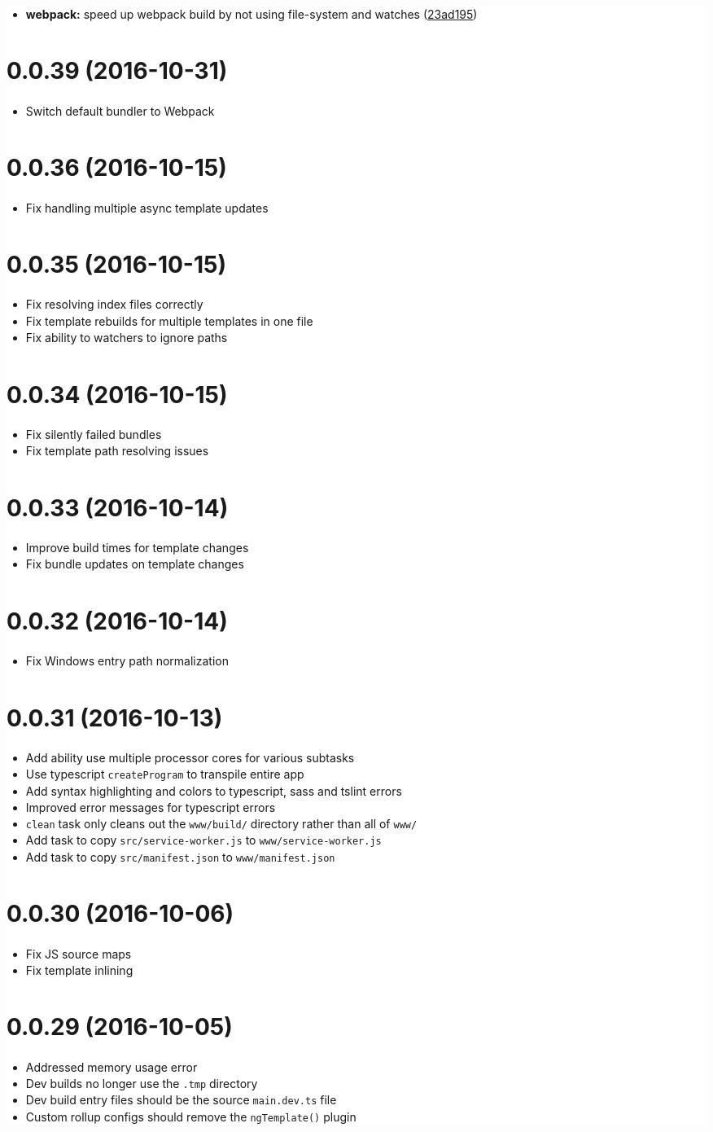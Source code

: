 * **webpack:** speed up webpack build by not using file-system and watches ([23ad195](https://github.com/driftyco/ionic-app-scripts/commit/23ad195))


# 0.0.39 (2016-10-31)
* Switch default bundler to Webpack

# 0.0.36 (2016-10-15)

* Fix handling multiple async template updates


# 0.0.35 (2016-10-15)

* Fix resolving index files correctly
* Fix template rebuilds for multiple templates in one file
* Fix ability to watchers to ignore paths


# 0.0.34 (2016-10-15)

* Fix silently failed bundles
* Fix template path resolving issues


# 0.0.33 (2016-10-14)

* Improve build times for template changes
* Fix bundle updates on template changes


# 0.0.32 (2016-10-14)

* Fix Windows entry path normalization


# 0.0.31 (2016-10-13)

* Add ability use multiple processor cores for various subtasks
* Use typescript `createProgram` to transpile entire app
* Add syntax highlighting and colors to typescript, sass and tslint errors
* Improved error messages for typescript errors
* `clean` task only cleans out the `www/build/` directory rather than all of `www/`
* Add task to copy `src/service-worker.js` to `www/service-worker.js`
* Add task to copy `src/manifest.json` to `www/manifest.json`


# 0.0.30 (2016-10-06)

* Fix JS source maps
* Fix template inlining


# 0.0.29 (2016-10-05)

* Addressed memory usage error
* Dev builds no longer use the `.tmp` directory
* Dev build entry files should be the source `main.dev.ts` file
* Custom rollup configs should remove the `ngTemplate()` plugin

